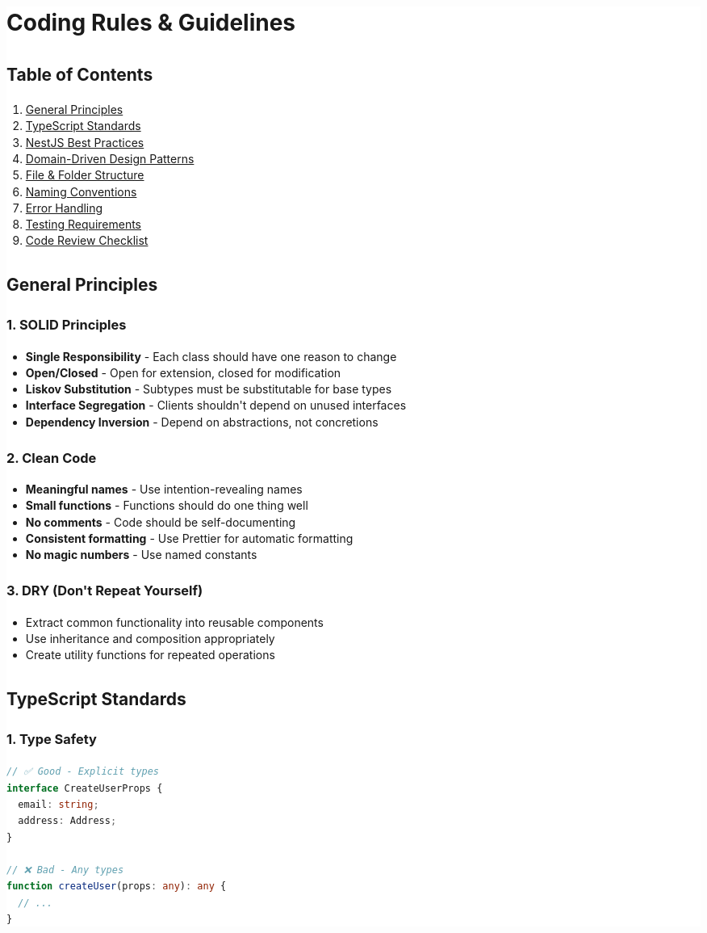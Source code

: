 # Coding Rules & Guidelines

## Table of Contents

1. [General Principles](#general-principles)
2. [TypeScript Standards](#typescript-standards)
3. [NestJS Best Practices](#nestjs-best-practices)
4. [Domain-Driven Design Patterns](#domain-driven-design-patterns)
5. [File & Folder Structure](#file--folder-structure)
6. [Naming Conventions](#naming-conventions)
7. [Error Handling](#error-handling)
8. [Testing Requirements](#testing-requirements)
9. [Code Review Checklist](#code-review-checklist)

## General Principles

### 1. SOLID Principles

- **Single Responsibility** - Each class should have one reason to change
- **Open/Closed** - Open for extension, closed for modification
- **Liskov Substitution** - Subtypes must be substitutable for base types
- **Interface Segregation** - Clients shouldn't depend on unused interfaces
- **Dependency Inversion** - Depend on abstractions, not concretions

### 2. Clean Code

- **Meaningful names** - Use intention-revealing names
- **Small functions** - Functions should do one thing well
- **No comments** - Code should be self-documenting
- **Consistent formatting** - Use Prettier for automatic formatting
- **No magic numbers** - Use named constants

### 3. DRY (Don't Repeat Yourself)

- Extract common functionality into reusable components
- Use inheritance and composition appropriately
- Create utility functions for repeated operations

## TypeScript Standards

### 1. Type Safety

```typescript
// ✅ Good - Explicit types
interface CreateUserProps {
  email: string;
  address: Address;
}

// ❌ Bad - Any types
function createUser(props: any): any {
  // ...
}
```
